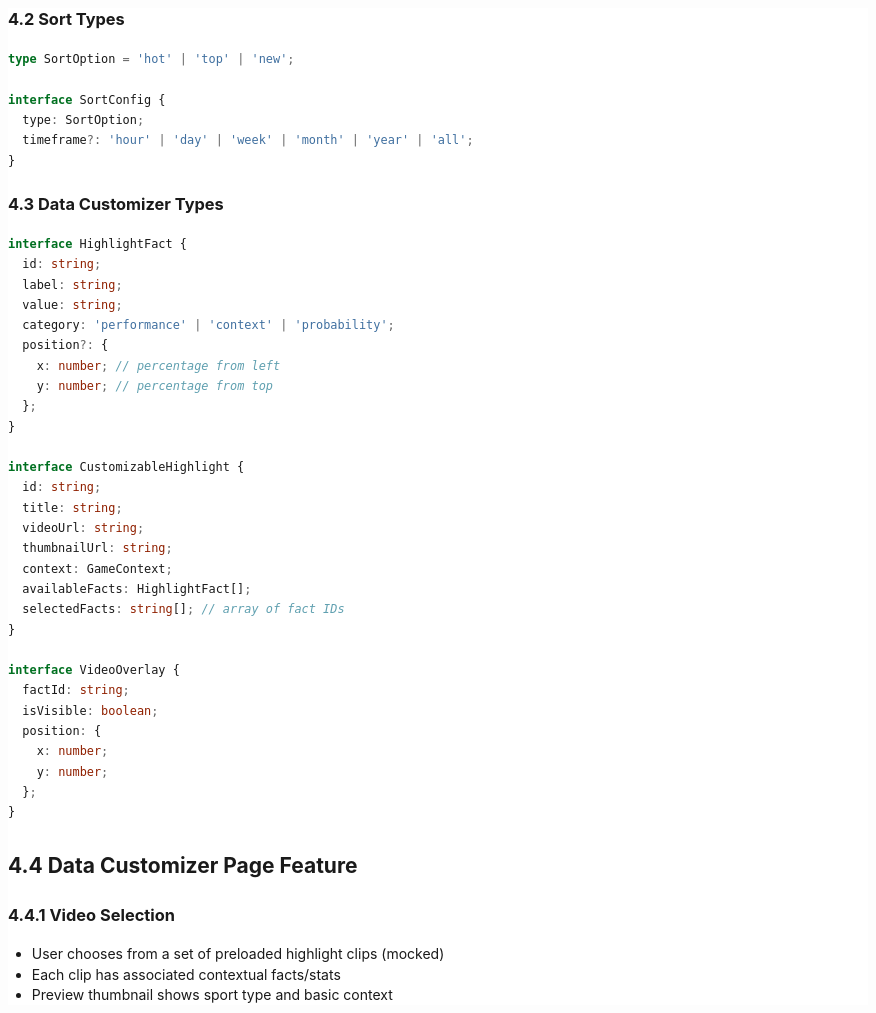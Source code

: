 ### 4.2 Sort Types
```typescript
type SortOption = 'hot' | 'top' | 'new';

interface SortConfig {
  type: SortOption;
  timeframe?: 'hour' | 'day' | 'week' | 'month' | 'year' | 'all';
}
```

### 4.3 Data Customizer Types
```typescript
interface HighlightFact {
  id: string;
  label: string;
  value: string;
  category: 'performance' | 'context' | 'probability';
  position?: {
    x: number; // percentage from left
    y: number; // percentage from top
  };
}

interface CustomizableHighlight {
  id: string;
  title: string;
  videoUrl: string;
  thumbnailUrl: string;
  context: GameContext;
  availableFacts: HighlightFact[];
  selectedFacts: string[]; // array of fact IDs
}

interface VideoOverlay {
  factId: string;
  isVisible: boolean;
  position: {
    x: number;
    y: number;
  };
}
```

## 4.4 Data Customizer Page Feature

### 4.4.1 Video Selection
- User chooses from a set of preloaded highlight clips (mocked)
- Each clip has associated contextual facts/stats
- Preview thumbnail shows sport type and basic context
